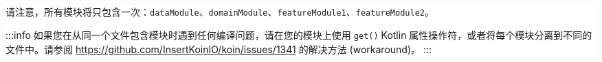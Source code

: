 
请注意，所有模块将只包含一次：`dataModule`、`domainModule`、`featureModule1`、`featureModule2`。

:::info
如果您在从同一个文件包含模块时遇到任何编译问题，请在您的模块上使用 `get()` Kotlin 属性操作符，或者将每个模块分离到不同的文件中。请参阅 https://github.com/InsertKoinIO/koin/issues/1341 的解决方法 (workaround)。
:::